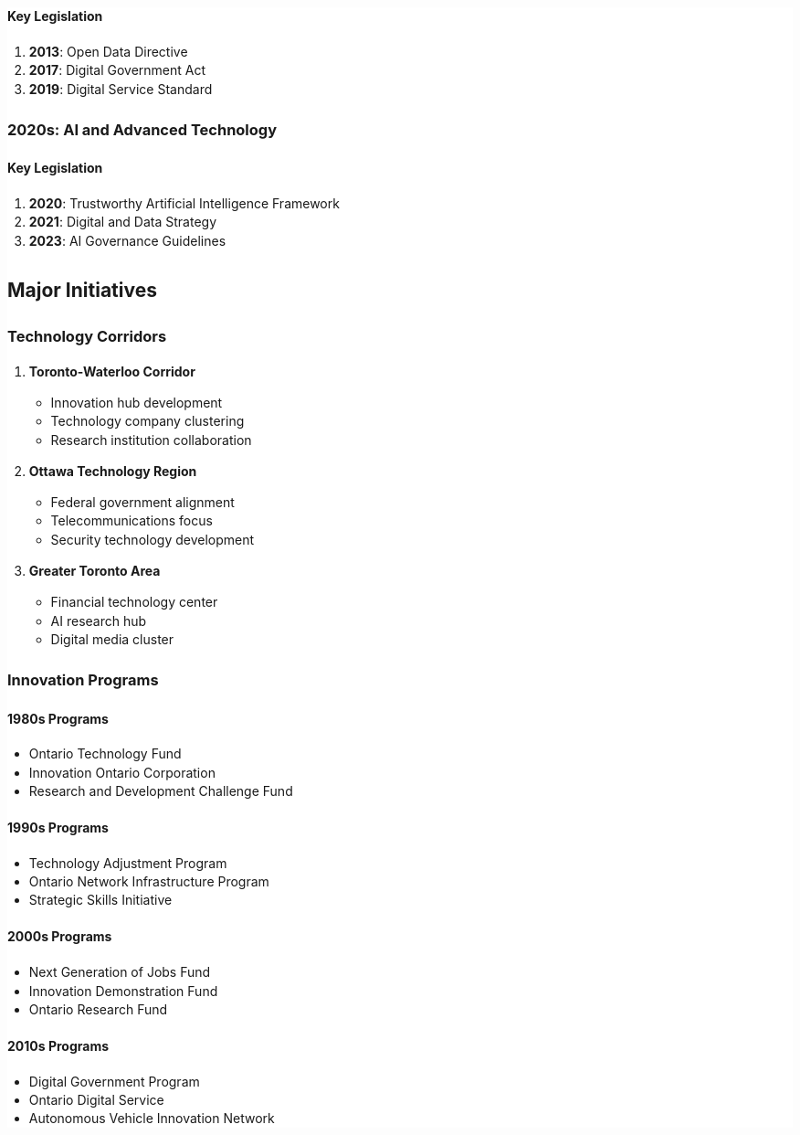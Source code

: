 #### Key Legislation
1. **2013**: Open Data Directive
2. **2017**: Digital Government Act
3. **2019**: Digital Service Standard

### 2020s: AI and Advanced Technology
#### Key Legislation
1. **2020**: Trustworthy Artificial Intelligence Framework
2. **2021**: Digital and Data Strategy
3. **2023**: AI Governance Guidelines

## Major Initiatives

### Technology Corridors
1. **Toronto-Waterloo Corridor**
   - Innovation hub development
   - Technology company clustering
   - Research institution collaboration

2. **Ottawa Technology Region**
   - Federal government alignment
   - Telecommunications focus
   - Security technology development

3. **Greater Toronto Area**
   - Financial technology center
   - AI research hub
   - Digital media cluster

### Innovation Programs

#### 1980s Programs
- Ontario Technology Fund
- Innovation Ontario Corporation
- Research and Development Challenge Fund

#### 1990s Programs
- Technology Adjustment Program
- Ontario Network Infrastructure Program
- Strategic Skills Initiative

#### 2000s Programs
- Next Generation of Jobs Fund
- Innovation Demonstration Fund
- Ontario Research Fund

#### 2010s Programs
- Digital Government Program
- Ontario Digital Service
- Autonomous Vehicle Innovation Network
